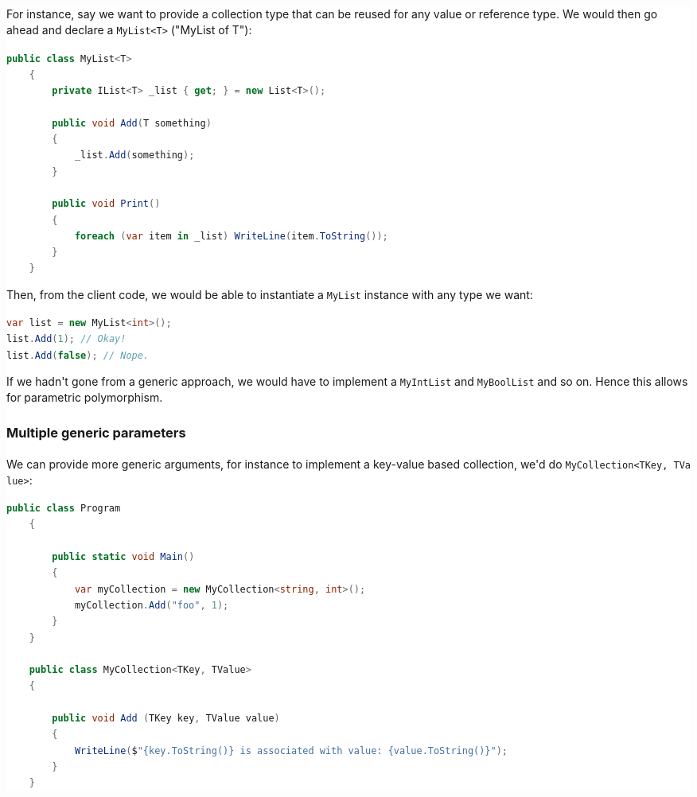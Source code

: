 For instance, say we want to provide a collection type that can be reused for any value or reference type. We would then go ahead and declare a `MyList<T>` ("MyList of T"):
```csharp
public class MyList<T>
	{
		private IList<T> _list { get; } = new List<T>();

		public void Add(T something)
		{
			_list.Add(something);
		}

		public void Print()
		{
			foreach (var item in _list) WriteLine(item.ToString());
		}
	}
```

Then, from the client code, we would be able to instantiate a `MyList` instance with any type we want:
```csharp
var list = new MyList<int>();
list.Add(1); // Okay!
list.Add(false); // Nope.
```

If we hadn't gone from a generic approach, we would have to implement a `MyIntList` and `MyBoolList` and so on. Hence this allows for parametric polymorphism.

### Multiple generic parameters
We can provide more generic arguments, for instance to implement a key-value based collection, we'd do `MyCollection<TKey, TValue>`:
```csharp
public class Program
	{

		public static void Main()
		{
			var myCollection = new MyCollection<string, int>();
			myCollection.Add("foo", 1);
		}
	}

	public class MyCollection<TKey, TValue>
	{

		public void Add (TKey key, TValue value)
		{
			WriteLine($"{key.ToString()} is associated with value: {value.ToString()}");
		}
	}
```
